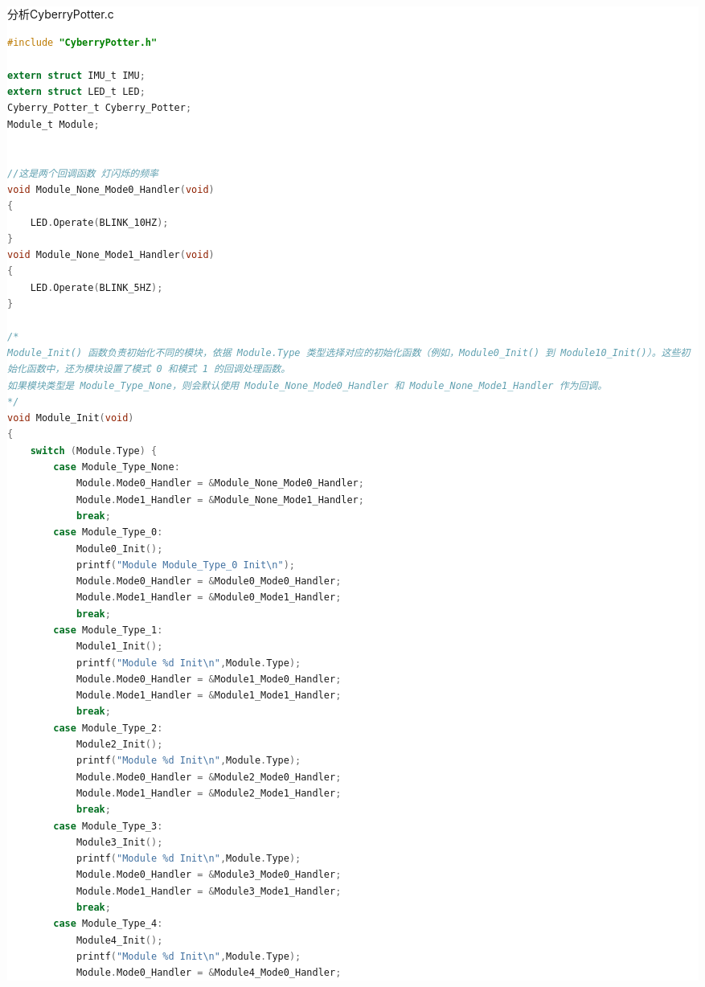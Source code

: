 ```c
```



分析CyberryPotter.c

```c
#include "CyberryPotter.h"

extern struct IMU_t IMU;
extern struct LED_t LED;
Cyberry_Potter_t Cyberry_Potter;
Module_t Module;


//这是两个回调函数 灯闪烁的频率
void Module_None_Mode0_Handler(void)
{
	LED.Operate(BLINK_10HZ);
}
void Module_None_Mode1_Handler(void)
{
	LED.Operate(BLINK_5HZ);
}

/*
Module_Init() 函数负责初始化不同的模块，依据 Module.Type 类型选择对应的初始化函数（例如，Module0_Init() 到 Module10_Init()）。这些初始化函数中，还为模块设置了模式 0 和模式 1 的回调处理函数。
如果模块类型是 Module_Type_None，则会默认使用 Module_None_Mode0_Handler 和 Module_None_Mode1_Handler 作为回调。
*/
void Module_Init(void)
{
	switch (Module.Type) {
		case Module_Type_None:
			Module.Mode0_Handler = &Module_None_Mode0_Handler;
			Module.Mode1_Handler = &Module_None_Mode1_Handler;
			break;
		case Module_Type_0:
			Module0_Init();
			printf("Module Module_Type_0 Init\n");
			Module.Mode0_Handler = &Module0_Mode0_Handler;
			Module.Mode1_Handler = &Module0_Mode1_Handler;
			break;
		case Module_Type_1:
			Module1_Init();
			printf("Module %d Init\n",Module.Type);
			Module.Mode0_Handler = &Module1_Mode0_Handler;
			Module.Mode1_Handler = &Module1_Mode1_Handler;
			break;
		case Module_Type_2:
			Module2_Init();
			printf("Module %d Init\n",Module.Type);
			Module.Mode0_Handler = &Module2_Mode0_Handler;
			Module.Mode1_Handler = &Module2_Mode1_Handler;
			break;
		case Module_Type_3:
			Module3_Init();
			printf("Module %d Init\n",Module.Type);
			Module.Mode0_Handler = &Module3_Mode0_Handler;
			Module.Mode1_Handler = &Module3_Mode1_Handler;
			break;
		case Module_Type_4:
			Module4_Init();
			printf("Module %d Init\n",Module.Type);
			Module.Mode0_Handler = &Module4_Mode0_Handler;
```